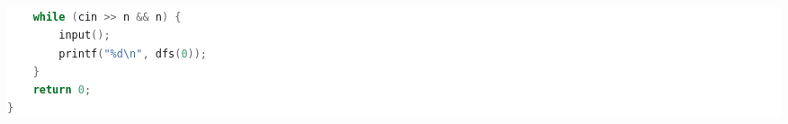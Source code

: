 ```c++
    while (cin >> n && n) {
        input();
        printf("%d\n", dfs(0));
    }
    return 0;
}
```
